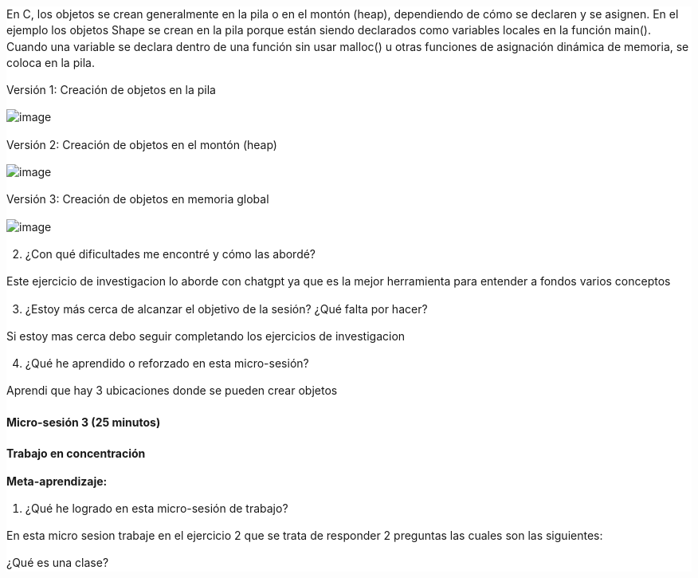 

En C, los objetos se crean generalmente en la pila o en el montón (heap), dependiendo de cómo se declaren y se asignen. En el ejemplo los objetos Shape se crean en la pila porque están siendo declarados como variables locales en la función main(). Cuando una variable se declara dentro de una función sin usar malloc() u otras funciones de asignación dinámica de memoria, se coloca en la pila.


Versión 1: Creación de objetos en la pila

![image](https://github.com/jfUPB/bitacorassc2024-10-sebas890p/assets/110270011/f5799bce-023b-47de-97e6-5b4800ddcc72)




Versión 2: Creación de objetos en el montón (heap)



![image](https://github.com/jfUPB/bitacorassc2024-10-sebas890p/assets/110270011/85378f7f-6b60-49d7-9a19-4ac009718b2d)





Versión 3: Creación de objetos en memoria global


![image](https://github.com/jfUPB/bitacorassc2024-10-sebas890p/assets/110270011/db83ee33-8f3b-4f98-8b1a-ec9bbfbc9d50)




2. ¿Con qué dificultades me encontré y cómo las abordé?


  Este ejercicio de investigacion lo aborde con chatgpt ya que es la mejor herramienta para entender a fondos varios conceptos




3. ¿Estoy más cerca de alcanzar el objetivo de la sesión? ¿Qué falta por hacer?


Si estoy mas cerca debo seguir completando los ejercicios de investigacion


4. ¿Qué he aprendido o reforzado en esta micro-sesión?

Aprendi que hay 3 ubicaciones donde se pueden crear objetos 


#### Micro-sesión 3 (25 minutos)

**Trabajo en concentración**

**Meta-aprendizaje:**

1. ¿Qué he logrado en esta micro-sesión de trabajo?


En esta micro sesion trabaje en el ejercicio 2 que se trata de responder 2 preguntas las cuales son las siguientes:


¿Qué es una clase?

